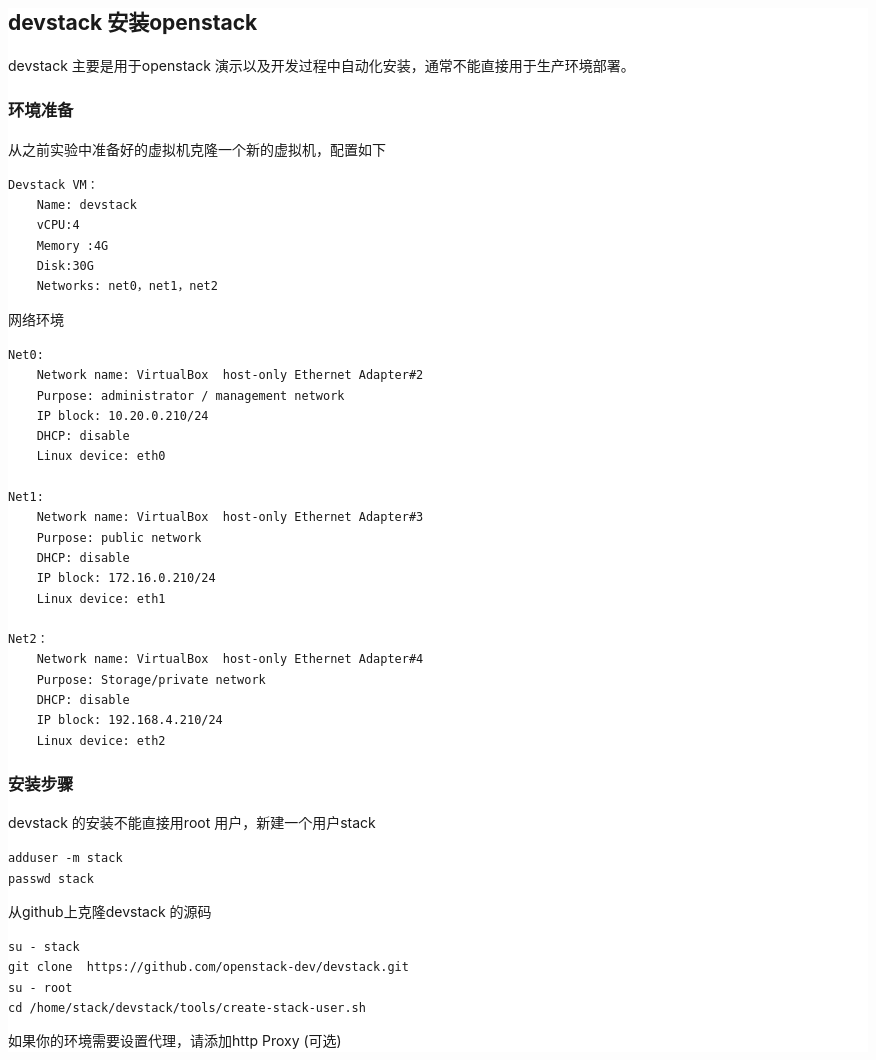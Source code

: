 ﻿
## devstack 安装openstack

devstack 主要是用于openstack 演示以及开发过程中自动化安装，通常不能直接用于生产环境部署。

### 环境准备

从之前实验中准备好的虚拟机克隆一个新的虚拟机，配置如下

	Devstack VM：
		Name: devstack
		vCPU:4
		Memory :4G
		Disk:30G
		Networks: net0，net1，net2

网络环境

	Net0:
		Network name: VirtualBox  host-only Ethernet Adapter#2
		Purpose: administrator / management network
		IP block: 10.20.0.210/24
		DHCP: disable
		Linux device: eth0

	Net1:
		Network name: VirtualBox  host-only Ethernet Adapter#3
		Purpose: public network
		DHCP: disable
		IP block: 172.16.0.210/24
		Linux device: eth1

	Net2：
		Network name: VirtualBox  host-only Ethernet Adapter#4
		Purpose: Storage/private network
		DHCP: disable
		IP block: 192.168.4.210/24
		Linux device: eth2

### 安装步骤

devstack 的安装不能直接用root 用户，新建一个用户stack

	adduser -m stack
	passwd stack

从github上克隆devstack 的源码

	su - stack
	git clone  https://github.com/openstack-dev/devstack.git
	su - root
	cd /home/stack/devstack/tools/create-stack-user.sh 

如果你的环境需要设置代理，请添加http Proxy (可选)

